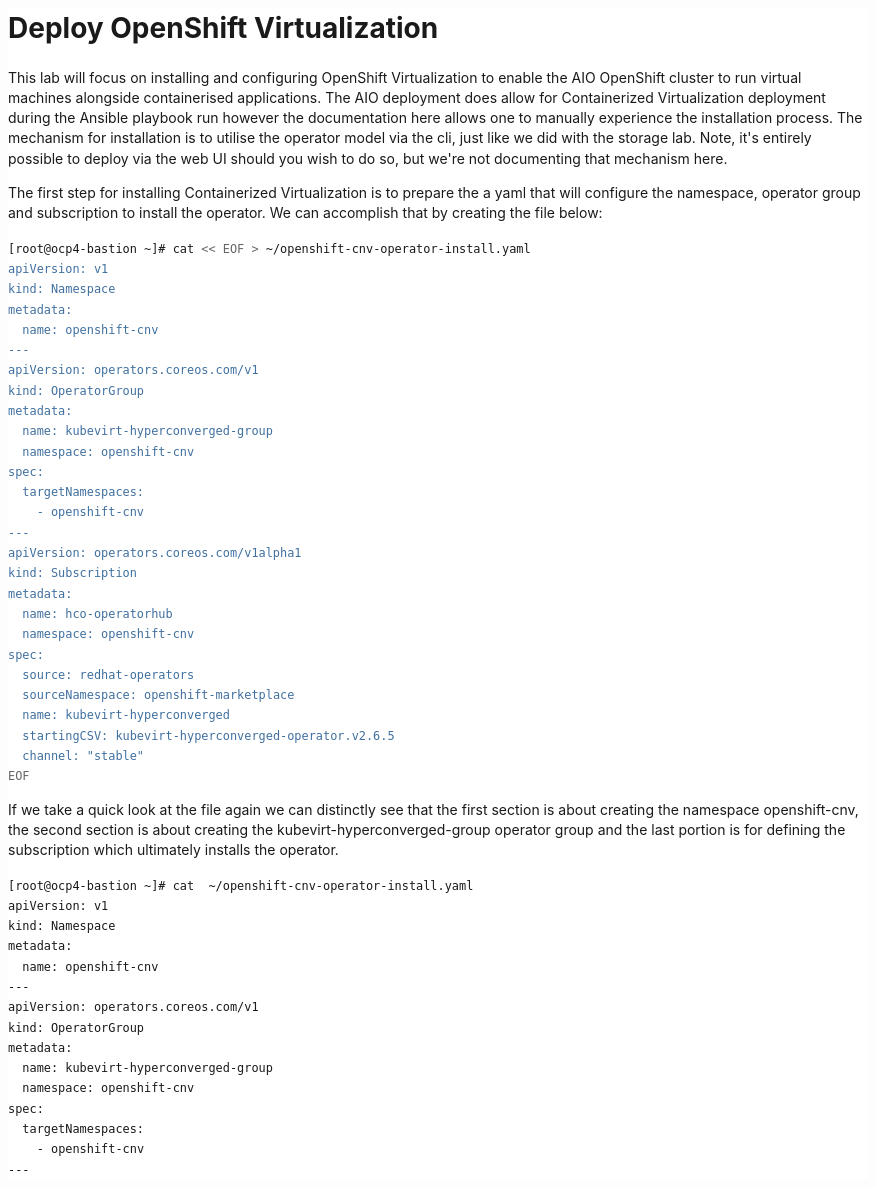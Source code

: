 # **Deploy OpenShift Virtualization**

This lab will focus on installing and configuring OpenShift Virtualization to enable the AIO OpenShift cluster to run virtual machines alongside containerised applications. The AIO deployment does allow for Containerized Virtualization deployment during the Ansible playbook run however the documentation here allows one to manually experience the installation process.  The mechanism for installation is to utilise the operator model via the cli, just like we did with the storage lab. Note, it's entirely possible to deploy via the web UI should you wish to do so, but we're not documenting that mechanism here.

The first step for installing Containerized Virtualization is to prepare the a yaml that will configure the namespace, operator group and subscription to install the operator.  We can accomplish that by creating the file below:

~~~bash
[root@ocp4-bastion ~]# cat << EOF > ~/openshift-cnv-operator-install.yaml
apiVersion: v1
kind: Namespace
metadata:
  name: openshift-cnv
---
apiVersion: operators.coreos.com/v1
kind: OperatorGroup
metadata:
  name: kubevirt-hyperconverged-group
  namespace: openshift-cnv
spec:
  targetNamespaces:
    - openshift-cnv
---
apiVersion: operators.coreos.com/v1alpha1
kind: Subscription
metadata:
  name: hco-operatorhub
  namespace: openshift-cnv
spec:
  source: redhat-operators
  sourceNamespace: openshift-marketplace
  name: kubevirt-hyperconverged
  startingCSV: kubevirt-hyperconverged-operator.v2.6.5
  channel: "stable"
EOF
~~~

If we take a quick look at the file again we can distinctly see that the first section is about creating the namespace openshift-cnv, the second section is about creating the kubevirt-hyperconverged-group operator group and the last portion is for defining the subscription which ultimately installs the operator.

~~~bash
[root@ocp4-bastion ~]# cat  ~/openshift-cnv-operator-install.yaml 
apiVersion: v1
kind: Namespace
metadata:
  name: openshift-cnv
---
apiVersion: operators.coreos.com/v1
kind: OperatorGroup
metadata:
  name: kubevirt-hyperconverged-group
  namespace: openshift-cnv
spec:
  targetNamespaces:
    - openshift-cnv
---
~~~